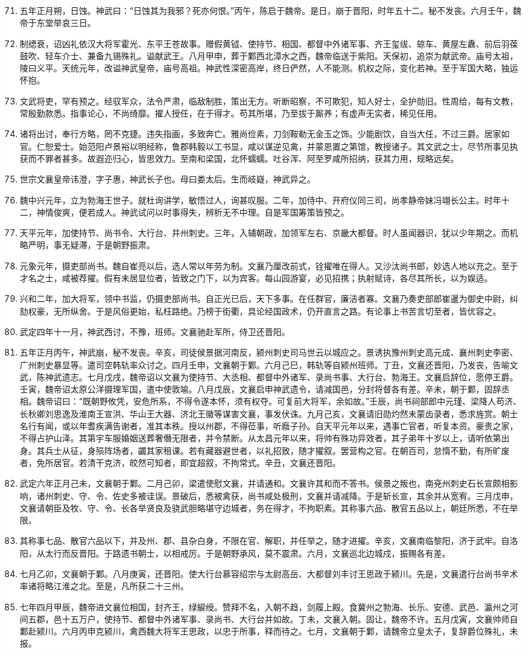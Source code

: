 71. <span id="齐本纪上第六-71"></span>
五年正月朔，日蚀。神武曰：“日蚀其为我邪？死亦何恨。”丙午，陈启于魏帝。是日，崩于晋阳，时年五十二。秘不发丧。六月壬午，魏帝于东堂举哀三日。

72. <span id="齐本纪上第六-72"></span>
制缌衰，诏凶礼依汉大将军霍光、东平王苍故事。赠假黄钺、使持节、相国、都督中外诸军事、齐王玺绂、辌车、黄屋左纛、前后羽葆鼓吹、轻车介士、兼备九锡殊礼。谥献武王。八月甲申，葬于鄴西北漳水之西，魏帝临送于紫阳。天保初，追崇为献武帝。庙号太祖，陵曰义平。天统元年，改谥神武皇帝，庙号高祖。神武性深密高岸，终日俨然，人不能测。机权之际，变化若神。至于军国大略，独运怀抱。

73. <span id="齐本纪上第六-73"></span>
文武将吏，罕有预之。经驭军众，法令严肃，临敌制胜，策出无方。听断昭察，不可欺犯，知人好士，全护勋旧。性周给，每有文教，常殷勤款悉。指事论心，不尚绮靡。擢人授任，在于得才。苟其所堪，乃至拔于厮养；有虚声无实者，稀见任用。

74. <span id="齐本纪上第六-74"></span>
诸将出讨，奉行方略，罔不克捷。违失指画，多致奔亡。雅尚俭素，刀剑鞍勒无金玉之饰。少能剧饮，自当大任，不过三爵。居家如官。仁恕爱士。始范阳卢景裕以明经称，鲁郡韩毅以工书显，咸以谋逆见禽，并蒙恩置之第馆，教授诸子。其文武之士，尽节所事见执获而不罪者甚多。故遐迩归心，皆思效力。至南和梁国，北怀蠕蠕。吐谷浑、阿至罗咸所招纳，获其力用，规略远矣。

75. <span id="齐本纪上第六-75"></span>
世宗文襄皇帝讳澄，字子惠，神武长子也。母曰娄太后。生而岐嶷，神武异之。

76. <span id="齐本纪上第六-76"></span>
魏中兴元年，立为勃海王世子。就杜询讲学，敏悟过人，询甚叹服。二年，加侍中、开府仪同三司，尚孝静帝妹冯翊长公主。时年十二，神情俊爽，便若成人。神武试问以时事得失，辨析无不中理。自是军国筹策皆预之。

77. <span id="齐本纪上第六-77"></span>
天平元年，加使持节、尚书令、大行台、并州刺史。三年，入辅朝政，加领军左右、京畿大都督。时人虽闻器识，犹以少年期之。而机略严明，事无疑滞，于是朝野振肃。

78. <span id="齐本纪上第六-78"></span>
元象元年，摄吏部尚书。魏自崔亮以后，选人常以年劳为制。文襄乃厘改前式，铨擢唯在得人。又沙汰尚书郎，妙选人地以充之。至于才名之士，咸被荐擢。假有未居显位者，皆致之门下，以为宾客。每山园游宴，必见招携；执射赋诗，各尽其所长，以为娱适。

79. <span id="齐本纪上第六-79"></span>
兴和二年，加大将军，领中书监，仍摄吏部尚书。自正光已后，天下多事。在任群官，廉洁者寡。文襄乃奏吏部郎崔暹为御史中尉，纠劾权豪，无所纵舍。于是风俗更始，私枉路绝。乃榜于街衢，具论经国政术，仍开直言之路。有论事上书苦言切至者，皆优容之。

80. <span id="齐本纪上第六-80"></span>
武定四年十一月，神武西讨，不豫，班师。文襄驰赴军所，侍卫还晋阳。

81. <span id="齐本纪上第六-81"></span>
五年正月丙午，神武崩，秘不发丧。辛亥，司徒侯景据河南反，颍州刺史司马世云以城应之。景诱执豫州刺史高元成、襄州刺史李密、广州刺史暴显等。遣司空韩轨率众讨之。四月壬申，文襄朝于鄴。六月己巳，韩轨等自颍州班师。丁丑，文襄还晋阳，乃发丧，告喻文武，陈神武遗志。七月戊戌，魏帝诏以文襄为使持节、大丞相、都督中外诸军、录尚书事、大行台、勃海王。文襄启辞位，愿停王爵。壬寅，魏帝诏太原公洋摄理军国，遣中使敦喻。八月戊辰，文襄启申神武遗令，请减国邑，分封将督各有差。辛未，朝于鄴，固辞丞相。魏帝诏曰：“既朝野攸凭，安危所系，不得令遂本怀，须有权夺。可复前大将军，余如故。”壬辰，尚书祠部郎中元瑾、梁降人苟济、长秋卿刘思逸及淮南王宣洪、华山王大器、济北王徽等谋害文襄，事发伏诛。九月己亥，文襄请旧勋灼然未蒙齿录者，悉求旌赏。朝士名行有闻，或以年耆疾满告谢者，准其本秩。授以州郡，不得莅事，听廕子孙。自天平元年以来，遇事亡官者，听复本资。豪贵之家，不得占护山泽。其第宇车服婚姻送葬奢僭无限者，并令禁断。从太昌元年以来，将帅有殊功异效者，其子弟年十岁以上，请听依第出身。其兵士从征，身殒阵场者，蠲其家租课。若有藏器避世者，以礼招致，随才擢叙。罢营构之官。在朝百司，怠惰不勤，有所旷废者，免所居官。若清干克济，皎然可知者，即宜超叙，不拘常式。辛丑，文襄还晋阳。

82. <span id="齐本纪上第六-82"></span>
武定六年正月己未，文襄朝于鄴。二月己卯，梁遣使慰文襄，并请通和。文襄许其和而不答书。侯景之叛也，南兗州刺史石长宣颇相影响，诸州刺史、守、令、佐史多被诖误。景破后，悉被禽获，尚书咸处极刑，文襄并请减降。于是斩长宣，其余并从宽宥。三月戊申，文襄请朝臣及牧、守、令、长各举贤良及骁武胆略堪守边城者，务在得才，不拘职素。其称事六品、散官五品以上，朝廷所悉，不在举限。

83. <span id="齐本纪上第六-83"></span>
其称事七品、散官六品以下，并及州、郡、县杂白身，不限在官、解职，并任举之，随才进擢。辛亥，文襄南临黎阳，济于武牢。自洛阳，从太行而反晋阳。于路遗书朝士，以相戒厉。于是朝野承风，莫不震肃。六月，文襄巡北边城戍，振赐各有差。

84. <span id="齐本纪上第六-84"></span>
七月乙卯，文襄朝于鄴。八月庚寅，还晋阳。使大行台慕容绍宗与太尉高岳、大都督刘丰讨王思政于颍川。先是，文襄遣行台尚书辛术率诸将略江淮之北。至是，凡所获二十三州。

85. <span id="齐本纪上第六-85"></span>
七年四月甲辰，魏帝进文襄位相国，封齐王，绿綟绶。赞拜不名，入朝不趋，剑履上殿。食冀州之勃海、长乐、安德、武邑、瀛州之河间五郡，邑十五万户，使持节、都督中外诸军事、录尚书、大行台并如故。丁未，文襄入朝。固让，魏帝不许。五月戊寅，文襄帅师自鄴赴颍川。六月丙申克颍川，禽西魏大将军王思政，以忠于所事，释而待之。七月，文襄朝于鄴，请魏帝立皇太子，复辞爵位殊礼，未报。
